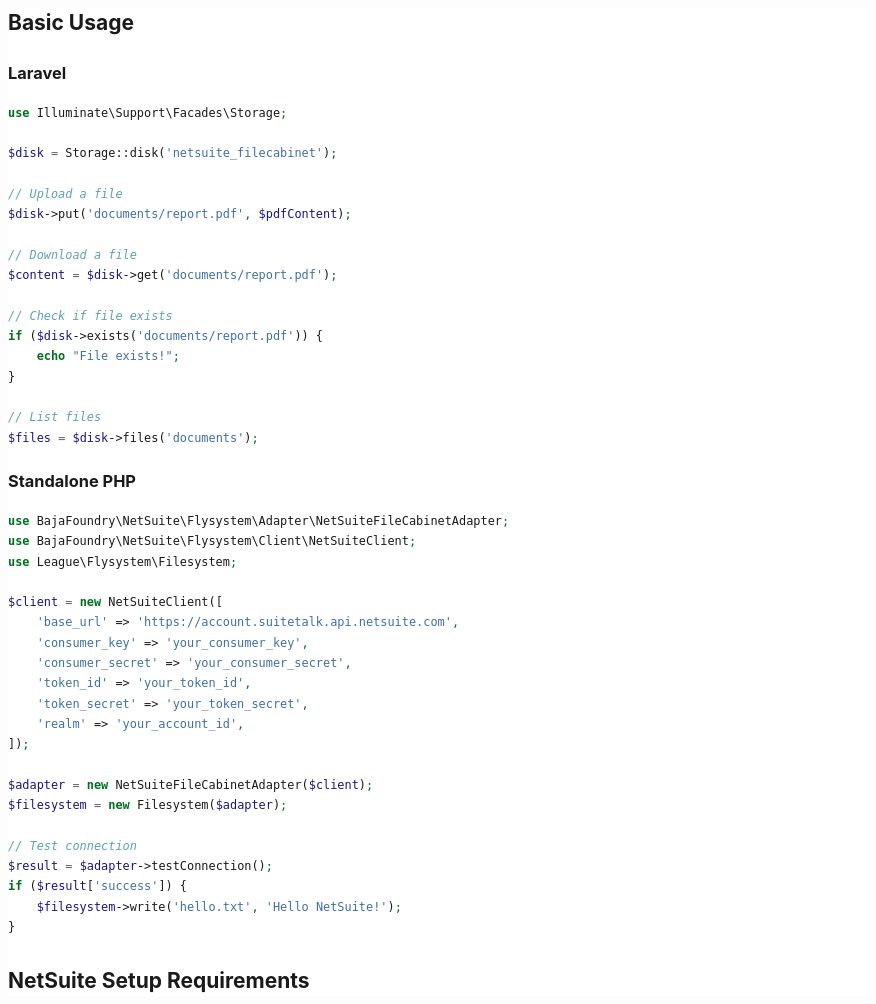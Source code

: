 ## Basic Usage

### Laravel

```php
use Illuminate\Support\Facades\Storage;

$disk = Storage::disk('netsuite_filecabinet');

// Upload a file
$disk->put('documents/report.pdf', $pdfContent);

// Download a file  
$content = $disk->get('documents/report.pdf');

// Check if file exists
if ($disk->exists('documents/report.pdf')) {
    echo "File exists!";
}

// List files
$files = $disk->files('documents');
```

### Standalone PHP

```php
use BajaFoundry\NetSuite\Flysystem\Adapter\NetSuiteFileCabinetAdapter;
use BajaFoundry\NetSuite\Flysystem\Client\NetSuiteClient;
use League\Flysystem\Filesystem;

$client = new NetSuiteClient([
    'base_url' => 'https://account.suitetalk.api.netsuite.com',
    'consumer_key' => 'your_consumer_key',
    'consumer_secret' => 'your_consumer_secret', 
    'token_id' => 'your_token_id',
    'token_secret' => 'your_token_secret',
    'realm' => 'your_account_id',
]);

$adapter = new NetSuiteFileCabinetAdapter($client);
$filesystem = new Filesystem($adapter);

// Test connection
$result = $adapter->testConnection();
if ($result['success']) {
    $filesystem->write('hello.txt', 'Hello NetSuite!');
}
```

## NetSuite Setup Requirements
